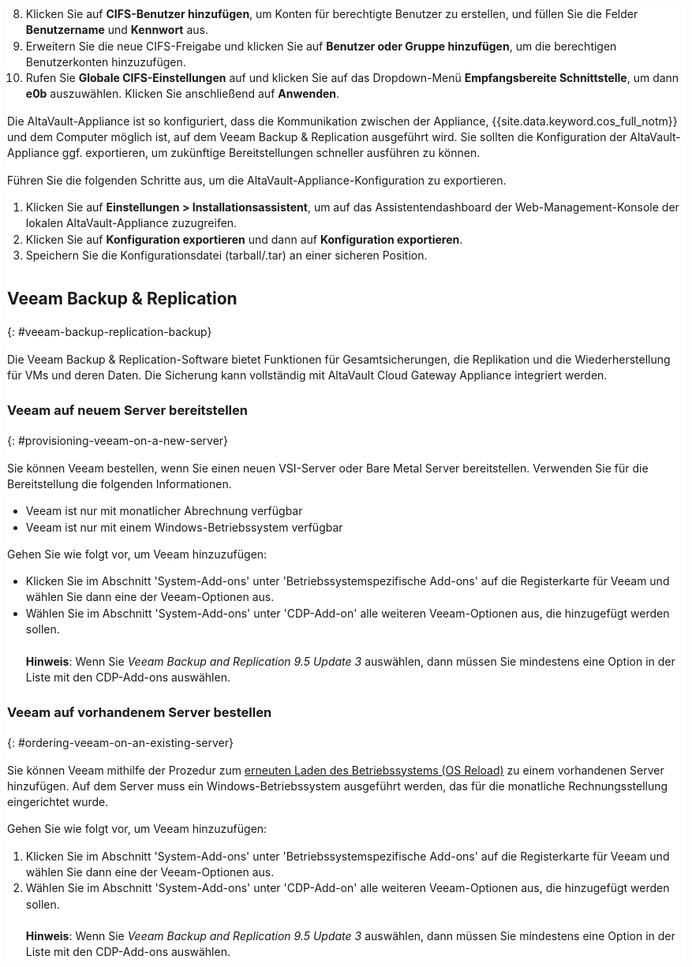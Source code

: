 8. Klicken Sie auf **CIFS-Benutzer hinzufügen**, um Konten für berechtigte Benutzer zu erstellen, und füllen Sie die Felder **Benutzername** und **Kennwort** aus.
9. Erweitern Sie die neue CIFS-Freigabe und klicken Sie auf **Benutzer oder Gruppe hinzufügen**, um die berechtigen Benutzerkonten hinzuzufügen.
10. Rufen Sie **Globale CIFS-Einstellungen** auf und klicken Sie auf das Dropdown-Menü **Empfangsbereite Schnittstelle**, um dann
**e0b** auszuwählen. Klicken Sie anschließend auf **Anwenden**.

Die AltaVault-Appliance ist so konfiguriert, dass die Kommunikation zwischen der Appliance, {{site.data.keyword.cos_full_notm}} und dem Computer möglich ist, auf dem Veeam Backup & Replication ausgeführt wird. Sie sollten die Konfiguration der AltaVault-Appliance ggf. exportieren, um zukünftige Bereitstellungen schneller ausführen zu können.

Führen Sie die folgenden Schritte aus, um die AltaVault-Appliance-Konfiguration zu exportieren.

1. Klicken Sie auf **Einstellungen > Installationsassistent**, um auf das Assistentendashboard der Web-Management-Konsole der lokalen AltaVault-Appliance zuzugreifen.
2. Klicken Sie auf **Konfiguration exportieren** und dann auf **Konfiguration exportieren**.
3. Speichern Sie die Konfigurationsdatei (tarball/.tar) an einer sicheren Position.

## Veeam Backup & Replication
{: #veeam-backup-replication-backup}

Die Veeam Backup & Replication-Software bietet Funktionen für Gesamtsicherungen, die Replikation und die Wiederherstellung für VMs und deren Daten. Die Sicherung kann vollständig mit AltaVault Cloud Gateway Appliance integriert werden.

### Veeam auf neuem Server bereitstellen
{: #provisioning-veeam-on-a-new-server}

Sie können Veeam bestellen, wenn Sie einen neuen VSI-Server oder Bare Metal Server bereitstellen. Verwenden Sie für die Bereitstellung die folgenden Informationen.
  * Veeam ist nur mit monatlicher Abrechnung verfügbar
  * Veeam ist nur mit einem Windows-Betriebssystem verfügbar

Gehen Sie wie folgt vor, um Veeam hinzuzufügen:
  * Klicken Sie im Abschnitt 'System-Add-ons' unter 'Betriebssystemspezifische Add-ons' auf die Registerkarte für Veeam und wählen Sie dann eine der Veeam-Optionen aus.
  * Wählen Sie im Abschnitt 'System-Add-ons' unter 'CDP-Add-on' alle weiteren Veeam-Optionen aus, die hinzugefügt werden sollen. <br><br>**Hinweis**: Wenn Sie *Veeam Backup and Replication 9.5 Update 3* auswählen, dann müssen Sie mindestens eine Option in der Liste mit den CDP-Add-ons auswählen.

### Veeam auf vorhandenem Server bestellen
{: #ordering-veeam-on-an-existing-server}

Sie können Veeam mithilfe der Prozedur zum [erneuten Laden des Betriebssystems (OS Reload)](/docs/infrastructure/software?topic=software-reloading-the-os) zu einem vorhandenen Server hinzufügen. Auf dem Server muss ein Windows-Betriebssystem ausgeführt werden, das für die monatliche Rechnungsstellung eingerichtet wurde.

Gehen Sie wie folgt vor, um Veeam hinzuzufügen:
1. Klicken Sie im Abschnitt 'System-Add-ons' unter 'Betriebssystemspezifische Add-ons' auf die Registerkarte für Veeam und wählen Sie dann eine der Veeam-Optionen aus.
2. Wählen Sie im Abschnitt 'System-Add-ons' unter 'CDP-Add-on' alle weiteren Veeam-Optionen aus, die hinzugefügt werden sollen. <br><br>**Hinweis**: Wenn Sie *Veeam Backup and Replication 9.5 Update 3* auswählen, dann müssen Sie mindestens eine Option in der Liste mit den CDP-Add-ons auswählen.
